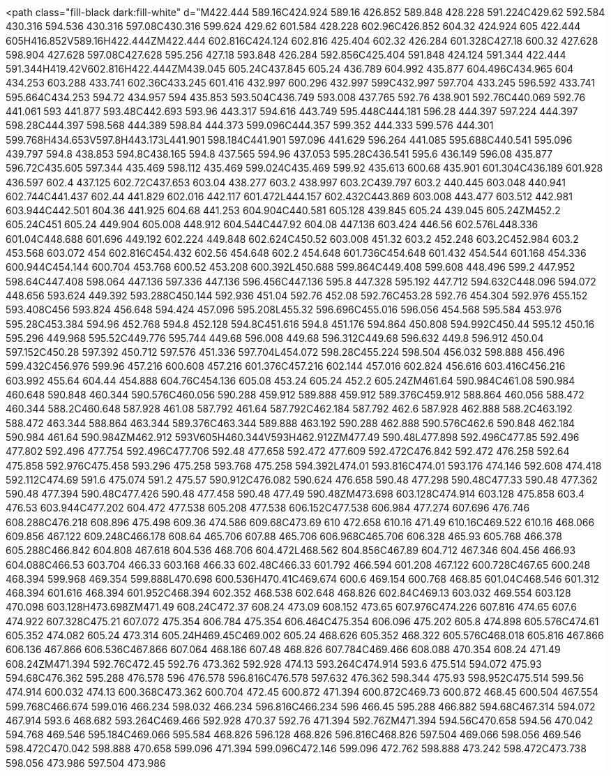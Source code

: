 <path class="fill-black dark:fill-white" d="M422.444 589.16C424.924 589.16 426.852 589.848 428.228 591.224C429.62 592.584 430.316 594.536 430.316 597.08C430.316 599.624 429.62 601.584 428.228 602.96C426.852 604.32 424.924 605 422.444 605H416.852V589.16H422.444ZM422.444 602.816C424.124 602.816 425.404 602.32 426.284 601.328C427.18 600.32 427.628 598.904 427.628 597.08C427.628 595.256 427.18 593.848 426.284 592.856C425.404 591.848 424.124 591.344 422.444 591.344H419.42V602.816H422.444ZM439.045 605.24C437.845 605.24 436.789 604.992 435.877 604.496C434.965 604 434.253 603.288 433.741 602.36C433.245 601.416 432.997 600.296 432.997 599C432.997 597.704 433.245 596.592 433.741 595.664C434.253 594.72 434.957 594 435.853 593.504C436.749 593.008 437.765 592.76 438.901 592.76C440.069 592.76 441.061 593 441.877 593.48C442.693 593.96 443.317 594.616 443.749 595.448C444.181 596.28 444.397 597.224 444.397 598.28C444.397 598.568 444.389 598.84 444.373 599.096C444.357 599.352 444.333 599.576 444.301 599.768H434.653V597.8H443.173L441.901 598.184C441.901 597.096 441.629 596.264 441.085 595.688C440.541 595.096 439.797 594.8 438.853 594.8C438.165 594.8 437.565 594.96 437.053 595.28C436.541 595.6 436.149 596.08 435.877 596.72C435.605 597.344 435.469 598.112 435.469 599.024C435.469 599.92 435.613 600.68 435.901 601.304C436.189 601.928 436.597 602.4 437.125 602.72C437.653 603.04 438.277 603.2 438.997 603.2C439.797 603.2 440.445 603.048 440.941 602.744C441.437 602.44 441.829 602.016 442.117 601.472L444.157 602.432C443.869 603.008 443.477 603.512 442.981 603.944C442.501 604.36 441.925 604.68 441.253 604.904C440.581 605.128 439.845 605.24 439.045 605.24ZM452.2 605.24C451 605.24 449.904 605.008 448.912 604.544C447.92 604.08 447.136 603.424 446.56 602.576L448.336 601.04C448.688 601.696 449.192 602.224 449.848 602.624C450.52 603.008 451.32 603.2 452.248 603.2C452.984 603.2 453.568 603.072 454 602.816C454.432 602.56 454.648 602.2 454.648 601.736C454.648 601.432 454.544 601.168 454.336 600.944C454.144 600.704 453.768 600.52 453.208 600.392L450.688 599.864C449.408 599.608 448.496 599.2 447.952 598.64C447.408 598.064 447.136 597.336 447.136 596.456C447.136 595.8 447.328 595.192 447.712 594.632C448.096 594.072 448.656 593.624 449.392 593.288C450.144 592.936 451.04 592.76 452.08 592.76C453.28 592.76 454.304 592.976 455.152 593.408C456 593.824 456.648 594.424 457.096 595.208L455.32 596.696C455.016 596.056 454.568 595.584 453.976 595.28C453.384 594.96 452.768 594.8 452.128 594.8C451.616 594.8 451.176 594.864 450.808 594.992C450.44 595.12 450.16 595.296 449.968 595.52C449.776 595.744 449.68 596.008 449.68 596.312C449.68 596.632 449.8 596.912 450.04 597.152C450.28 597.392 450.712 597.576 451.336 597.704L454.072 598.28C455.224 598.504 456.032 598.888 456.496 599.432C456.976 599.96 457.216 600.608 457.216 601.376C457.216 602.144 457.016 602.824 456.616 603.416C456.216 603.992 455.64 604.44 454.888 604.76C454.136 605.08 453.24 605.24 452.2 605.24ZM461.64 590.984C461.08 590.984 460.648 590.848 460.344 590.576C460.056 590.288 459.912 589.888 459.912 589.376C459.912 588.864 460.056 588.472 460.344 588.2C460.648 587.928 461.08 587.792 461.64 587.792C462.184 587.792 462.6 587.928 462.888 588.2C463.192 588.472 463.344 588.864 463.344 589.376C463.344 589.888 463.192 590.288 462.888 590.576C462.6 590.848 462.184 590.984 461.64 590.984ZM462.912 593V605H460.344V593H462.912ZM477.49 590.48L477.898 592.496C477.85 592.496 477.802 592.496 477.754 592.496C477.706 592.48 477.658 592.472 477.609 592.472C476.842 592.472 476.258 592.64 475.858 592.976C475.458 593.296 475.258 593.768 475.258 594.392L474.01 593.816C474.01 593.176 474.146 592.608 474.418 592.112C474.69 591.6 475.074 591.2 475.57 590.912C476.082 590.624 476.658 590.48 477.298 590.48C477.33 590.48 477.362 590.48 477.394 590.48C477.426 590.48 477.458 590.48 477.49 590.48ZM473.698 603.128C474.914 603.128 475.858 603.4 476.53 603.944C477.202 604.472 477.538 605.208 477.538 606.152C477.538 606.984 477.274 607.696 476.746 608.288C476.218 608.896 475.498 609.36 474.586 609.68C473.69 610 472.658 610.16 471.49 610.16C469.522 610.16 468.066 609.856 467.122 609.248C466.178 608.64 465.706 607.88 465.706 606.968C465.706 606.328 465.93 605.768 466.378 605.288C466.842 604.808 467.618 604.536 468.706 604.472L468.562 604.856C467.89 604.712 467.346 604.456 466.93 604.088C466.53 603.704 466.33 603.168 466.33 602.48C466.33 601.792 466.594 601.208 467.122 600.728C467.65 600.248 468.394 599.968 469.354 599.888L470.698 600.536H470.41C469.674 600.6 469.154 600.768 468.85 601.04C468.546 601.312 468.394 601.616 468.394 601.952C468.394 602.352 468.538 602.648 468.826 602.84C469.13 603.032 469.554 603.128 470.098 603.128H473.698ZM471.49 608.24C472.37 608.24 473.09 608.152 473.65 607.976C474.226 607.816 474.65 607.6 474.922 607.328C475.21 607.072 475.354 606.784 475.354 606.464C475.354 606.096 475.202 605.8 474.898 605.576C474.61 605.352 474.082 605.24 473.314 605.24H469.45C469.002 605.24 468.626 605.352 468.322 605.576C468.018 605.816 467.866 606.136 467.866 606.536C467.866 607.064 468.186 607.48 468.826 607.784C469.466 608.088 470.354 608.24 471.49 608.24ZM471.394 592.76C472.45 592.76 473.362 592.928 474.13 593.264C474.914 593.6 475.514 594.072 475.93 594.68C476.362 595.288 476.578 596 476.578 596.816C476.578 597.632 476.362 598.344 475.93 598.952C475.514 599.56 474.914 600.032 474.13 600.368C473.362 600.704 472.45 600.872 471.394 600.872C469.73 600.872 468.45 600.504 467.554 599.768C466.674 599.016 466.234 598.032 466.234 596.816C466.234 596 466.45 595.288 466.882 594.68C467.314 594.072 467.914 593.6 468.682 593.264C469.466 592.928 470.37 592.76 471.394 592.76ZM471.394 594.56C470.658 594.56 470.042 594.768 469.546 595.184C469.066 595.584 468.826 596.128 468.826 596.816C468.826 597.504 469.066 598.056 469.546 598.472C470.042 598.888 470.658 599.096 471.394 599.096C472.146 599.096 472.762 598.888 473.242 598.472C473.738 598.056 473.986 597.504 473.986